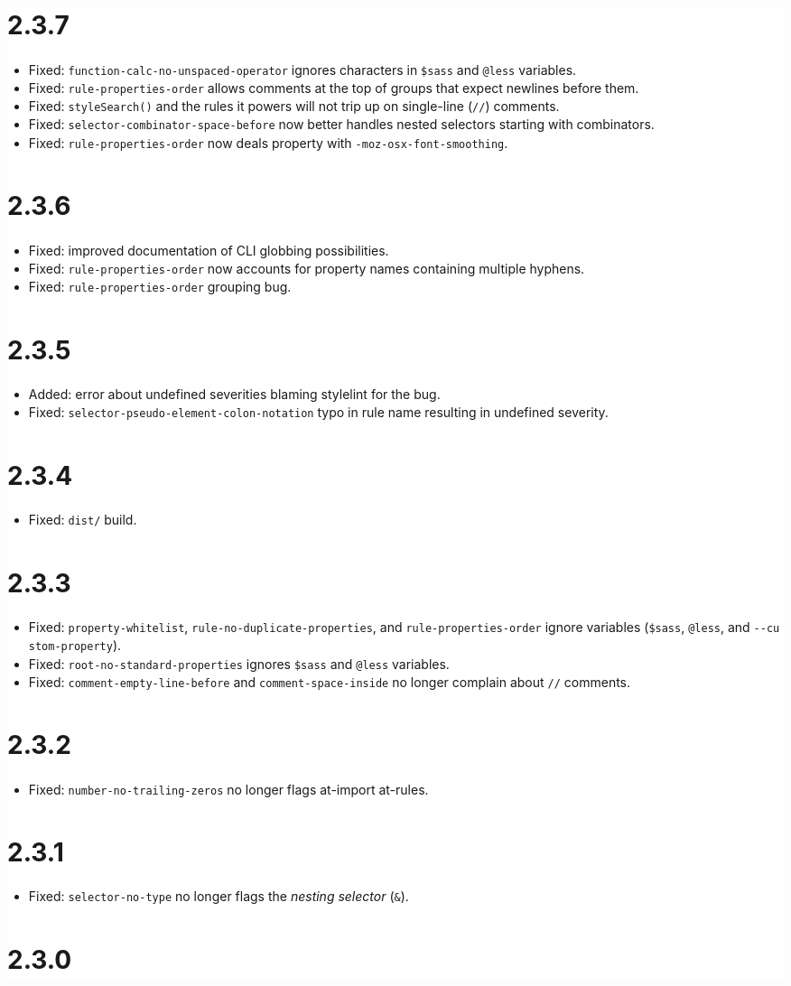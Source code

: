 # 2.3.7

-   Fixed: `function-calc-no-unspaced-operator` ignores characters in `$sass` and `@less` variables.
-   Fixed: `rule-properties-order` allows comments at the top of groups that expect newlines before them.
-   Fixed: `styleSearch()` and the rules it powers will not trip up on single-line (`//`) comments.
-   Fixed: `selector-combinator-space-before` now better handles nested selectors starting with combinators.
-   Fixed: `rule-properties-order` now deals property with `-moz-osx-font-smoothing`.

# 2.3.6

-   Fixed: improved documentation of CLI globbing possibilities.
-   Fixed: `rule-properties-order` now accounts for property names containing multiple hyphens.
-   Fixed: `rule-properties-order` grouping bug.

# 2.3.5

-   Added: error about undefined severities blaming stylelint for the bug.
-   Fixed: `selector-pseudo-element-colon-notation` typo in rule name resulting in undefined severity.

# 2.3.4

-   Fixed: `dist/` build.

# 2.3.3

-   Fixed: `property-whitelist`, `rule-no-duplicate-properties`, and `rule-properties-order` ignore variables (`$sass`, `@less`, and `--custom-property`).
-   Fixed: `root-no-standard-properties` ignores `$sass` and `@less` variables.
-   Fixed: `comment-empty-line-before` and `comment-space-inside` no longer complain about `//` comments.

# 2.3.2

-   Fixed: `number-no-trailing-zeros` no longer flags at-import at-rules.

# 2.3.1

-   Fixed: `selector-no-type` no longer flags the *nesting selector* (`&`).

# 2.3.0
